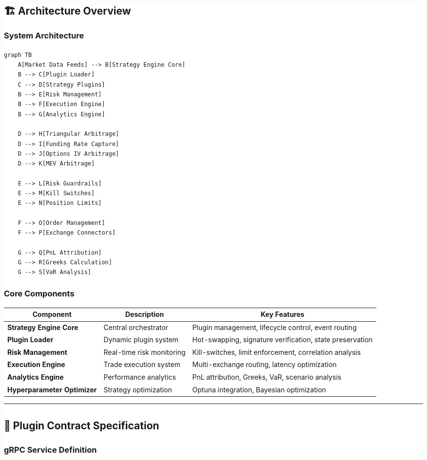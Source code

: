 ## 🏗️ Architecture Overview

### System Architecture

```mermaid
graph TB
    A[Market Data Feeds] --> B[Strategy Engine Core]
    B --> C[Plugin Loader]
    C --> D[Strategy Plugins]
    B --> E[Risk Management]
    B --> F[Execution Engine]
    B --> G[Analytics Engine]
    
    D --> H[Triangular Arbitrage]
    D --> I[Funding Rate Capture]
    D --> J[Options IV Arbitrage]
    D --> K[MEV Arbitrage]
    
    E --> L[Risk Guardrails]
    E --> M[Kill Switches]
    E --> N[Position Limits]
    
    F --> O[Order Management]
    F --> P[Exchange Connectors]
    
    G --> Q[PnL Attribution]
    G --> R[Greeks Calculation]
    G --> S[VaR Analysis]
```

### Core Components

| Component | Description | Key Features |
|-----------|-------------|-------------|
| **Strategy Engine Core** | Central orchestrator | Plugin management, lifecycle control, event routing |
| **Plugin Loader** | Dynamic plugin system | Hot-swapping, signature verification, state preservation |
| **Risk Management** | Real-time risk monitoring | Kill-switches, limit enforcement, correlation analysis |
| **Execution Engine** | Trade execution system | Multi-exchange routing, latency optimization |
| **Analytics Engine** | Performance analytics | PnL attribution, Greeks, VaR, scenario analysis |
| **Hyperparameter Optimizer** | Strategy optimization | Optuna integration, Bayesian optimization |

---

## 🔌 Plugin Contract Specification

### gRPC Service Definition
